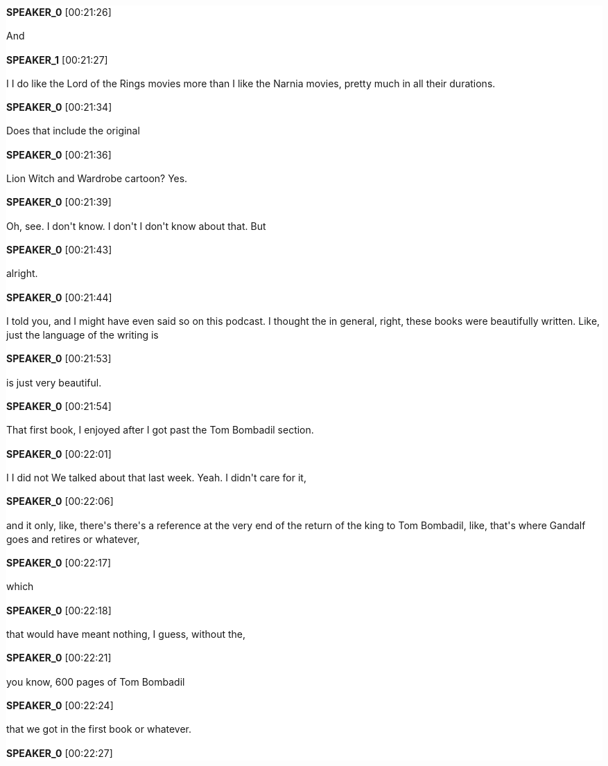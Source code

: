 **SPEAKER_0** [00:21:26]

And

**SPEAKER_1** [00:21:27]

I I do like the Lord of the Rings movies more than I like the Narnia movies, pretty much in all their durations.

**SPEAKER_0** [00:21:34]

Does that include the original

**SPEAKER_0** [00:21:36]

Lion Witch and Wardrobe cartoon? Yes.

**SPEAKER_0** [00:21:39]

Oh, see. I don't know. I don't I don't know about that. But

**SPEAKER_0** [00:21:43]

alright.

**SPEAKER_0** [00:21:44]

I told you, and I might have even said so on this podcast. I thought the in general, right, these books were beautifully written. Like, just the language of the writing is

**SPEAKER_0** [00:21:53]

is just very beautiful.

**SPEAKER_0** [00:21:54]

That first book, I enjoyed after I got past the Tom Bombadil section.

**SPEAKER_0** [00:22:01]

I I did not We talked about that last week. Yeah. I didn't care for it,

**SPEAKER_0** [00:22:06]

and it only, like, there's there's a reference at the very end of the return of the king to Tom Bombadil, like, that's where Gandalf goes and retires or whatever,

**SPEAKER_0** [00:22:17]

which

**SPEAKER_0** [00:22:18]

that would have meant nothing, I guess, without the,

**SPEAKER_0** [00:22:21]

you know, 600 pages of Tom Bombadil

**SPEAKER_0** [00:22:24]

that we got in the first book or whatever.

**SPEAKER_0** [00:22:27]
